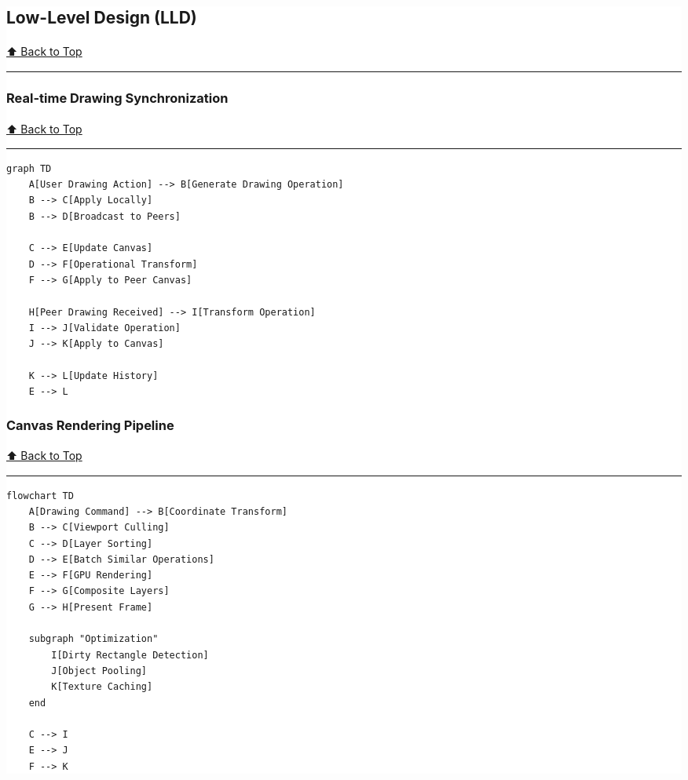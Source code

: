## Low-Level Design (LLD)

[⬆️ Back to Top](#--table-of-contents)

---


### Real-time Drawing Synchronization

[⬆️ Back to Top](#--table-of-contents)

---


```mermaid
graph TD
    A[User Drawing Action] --> B[Generate Drawing Operation]
    B --> C[Apply Locally]
    B --> D[Broadcast to Peers]
    
    C --> E[Update Canvas]
    D --> F[Operational Transform]
    F --> G[Apply to Peer Canvas]
    
    H[Peer Drawing Received] --> I[Transform Operation]
    I --> J[Validate Operation]
    J --> K[Apply to Canvas]
    
    K --> L[Update History]
    E --> L
```

### Canvas Rendering Pipeline

[⬆️ Back to Top](#--table-of-contents)

---


```mermaid
flowchart TD
    A[Drawing Command] --> B[Coordinate Transform]
    B --> C[Viewport Culling]
    C --> D[Layer Sorting]
    D --> E[Batch Similar Operations]
    E --> F[GPU Rendering]
    F --> G[Composite Layers]
    G --> H[Present Frame]
    
    subgraph "Optimization"
        I[Dirty Rectangle Detection]
        J[Object Pooling]
        K[Texture Caching]
    end
    
    C --> I
    E --> J
    F --> K
```
